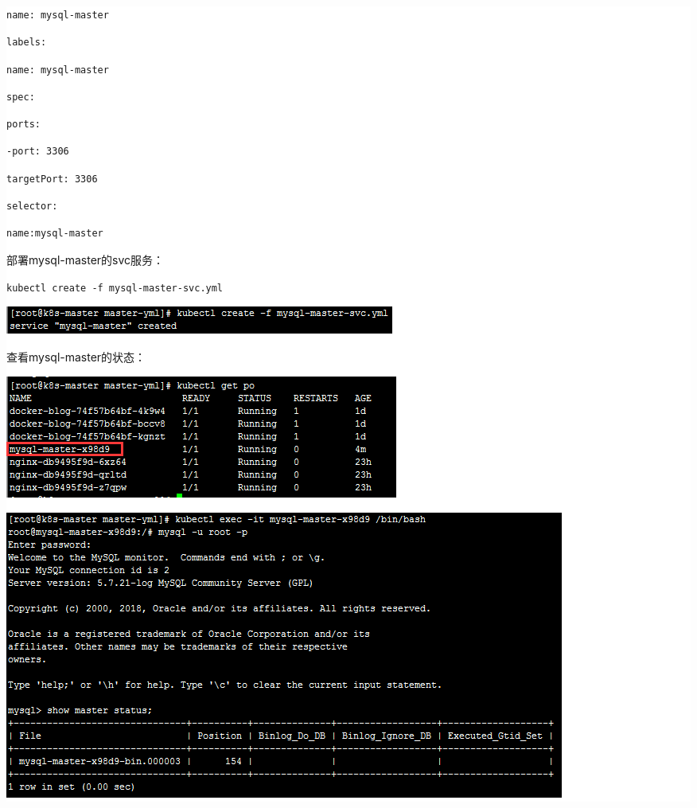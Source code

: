  `name: mysql-master`

 `labels:`

   `name: mysql-master`

`spec:`

 `ports:`

  `-port: 3306`

   `targetPort: 3306`

 `selector:`

`name:mysql-master`

部署mysql-master的svc服务：

`kubectl create -f mysql-master-svc.yml`

![img](../images/mysql-9.png)

查看mysql-master的状态：

![img](../images/mysql-10.png)

![img](../images/mysql-11.png)
